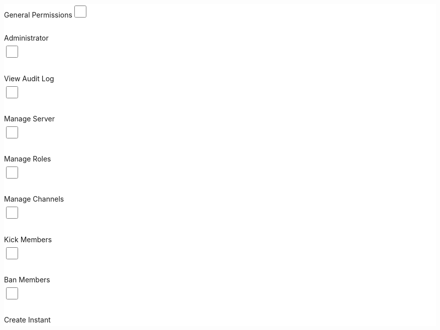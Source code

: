 <div><label class="eyebrow-3x01Sw label-3xe1Ii" style="color: var(--text-normal);" data-text-variant="eyebrow">General Permissions</label><label class="checkboxWrapper-2fDzaA checkbox-3okXGP" style="height: 24px;"><input class="inputDefault-2F39XG input-3xr72x" type="checkbox" style="width: 24px; height: 24px;"><div class="checkbox-f1HnKB box-BHImcZ" style="width: 24px; height: 24px;"><svg aria-hidden="true" role="img" xmlns="http://www.w3.org/2000/svg" width="18" height="18" fill="none" viewBox="0 0 24 24"><path fill="transparent" fill-rule="evenodd" d="M18.7 7.3a1 1 0 0 1 0 1.4l-8 8a1 1 0 0 1-1.4 0l-4-4a1 1 0 1 1 1.4-1.4l3.3 3.29 7.3-7.3a1 1 0 0 1 1.4 0Z" clip-rule="evenodd" class=""></path></svg></div><div class="label-1xtMHH" style="line-height: 24px;"><div class="checkboxLabel-1kat9D">Administrator</div></div></label><label class="checkboxWrapper-2fDzaA checkbox-3okXGP" style="height: 24px;"><input class="inputDefault-2F39XG input-3xr72x" type="checkbox" style="width: 24px; height: 24px;"><div class="checkbox-f1HnKB box-BHImcZ" style="width: 24px; height: 24px;"><svg aria-hidden="true" role="img" xmlns="http://www.w3.org/2000/svg" width="18" height="18" fill="none" viewBox="0 0 24 24"><path fill="transparent" fill-rule="evenodd" d="M18.7 7.3a1 1 0 0 1 0 1.4l-8 8a1 1 0 0 1-1.4 0l-4-4a1 1 0 1 1 1.4-1.4l3.3 3.29 7.3-7.3a1 1 0 0 1 1.4 0Z" clip-rule="evenodd" class=""></path></svg></div><div class="label-1xtMHH" style="line-height: 24px;"><div class="checkboxLabel-1kat9D">View Audit Log</div></div></label><label class="checkboxWrapper-2fDzaA checkbox-3okXGP" style="height: 24px;"><input class="inputDefault-2F39XG input-3xr72x" type="checkbox" style="width: 24px; height: 24px;"><div class="checkbox-f1HnKB box-BHImcZ" style="width: 24px; height: 24px;"><svg aria-hidden="true" role="img" xmlns="http://www.w3.org/2000/svg" width="18" height="18" fill="none" viewBox="0 0 24 24"><path fill="transparent" fill-rule="evenodd" d="M18.7 7.3a1 1 0 0 1 0 1.4l-8 8a1 1 0 0 1-1.4 0l-4-4a1 1 0 1 1 1.4-1.4l3.3 3.29 7.3-7.3a1 1 0 0 1 1.4 0Z" clip-rule="evenodd" class=""></path></svg></div><div class="label-1xtMHH" style="line-height: 24px;"><div class="checkboxLabel-1kat9D">Manage Server</div></div></label><label class="checkboxWrapper-2fDzaA checkbox-3okXGP" style="height: 24px;"><input class="inputDefault-2F39XG input-3xr72x" type="checkbox" style="width: 24px; height: 24px;"><div class="checkbox-f1HnKB box-BHImcZ" style="width: 24px; height: 24px;"><svg aria-hidden="true" role="img" xmlns="http://www.w3.org/2000/svg" width="18" height="18" fill="none" viewBox="0 0 24 24"><path fill="transparent" fill-rule="evenodd" d="M18.7 7.3a1 1 0 0 1 0 1.4l-8 8a1 1 0 0 1-1.4 0l-4-4a1 1 0 1 1 1.4-1.4l3.3 3.29 7.3-7.3a1 1 0 0 1 1.4 0Z" clip-rule="evenodd" class=""></path></svg></div><div class="label-1xtMHH" style="line-height: 24px;"><div class="checkboxLabel-1kat9D">Manage Roles</div></div></label><label class="checkboxWrapper-2fDzaA checkbox-3okXGP" style="height: 24px;"><input class="inputDefault-2F39XG input-3xr72x" type="checkbox" style="width: 24px; height: 24px;"><div class="checkbox-f1HnKB box-BHImcZ" style="width: 24px; height: 24px;"><svg aria-hidden="true" role="img" xmlns="http://www.w3.org/2000/svg" width="18" height="18" fill="none" viewBox="0 0 24 24"><path fill="transparent" fill-rule="evenodd" d="M18.7 7.3a1 1 0 0 1 0 1.4l-8 8a1 1 0 0 1-1.4 0l-4-4a1 1 0 1 1 1.4-1.4l3.3 3.29 7.3-7.3a1 1 0 0 1 1.4 0Z" clip-rule="evenodd" class=""></path></svg></div><div class="label-1xtMHH" style="line-height: 24px;"><div class="checkboxLabel-1kat9D">Manage Channels</div></div></label><label class="checkboxWrapper-2fDzaA checkbox-3okXGP" style="height: 24px;"><input class="inputDefault-2F39XG input-3xr72x" type="checkbox" style="width: 24px; height: 24px;"><div class="checkbox-f1HnKB box-BHImcZ" style="width: 24px; height: 24px;"><svg aria-hidden="true" role="img" xmlns="http://www.w3.org/2000/svg" width="18" height="18" fill="none" viewBox="0 0 24 24"><path fill="transparent" fill-rule="evenodd" d="M18.7 7.3a1 1 0 0 1 0 1.4l-8 8a1 1 0 0 1-1.4 0l-4-4a1 1 0 1 1 1.4-1.4l3.3 3.29 7.3-7.3a1 1 0 0 1 1.4 0Z" clip-rule="evenodd" class=""></path></svg></div><div class="label-1xtMHH" style="line-height: 24px;"><div class="checkboxLabel-1kat9D">Kick Members</div></div></label><label class="checkboxWrapper-2fDzaA checkbox-3okXGP" style="height: 24px;"><input class="inputDefault-2F39XG input-3xr72x" type="checkbox" style="width: 24px; height: 24px;"><div class="checkbox-f1HnKB box-BHImcZ" style="width: 24px; height: 24px;"><svg aria-hidden="true" role="img" xmlns="http://www.w3.org/2000/svg" width="18" height="18" fill="none" viewBox="0 0 24 24"><path fill="transparent" fill-rule="evenodd" d="M18.7 7.3a1 1 0 0 1 0 1.4l-8 8a1 1 0 0 1-1.4 0l-4-4a1 1 0 1 1 1.4-1.4l3.3 3.29 7.3-7.3a1 1 0 0 1 1.4 0Z" clip-rule="evenodd" class=""></path></svg></div><div class="label-1xtMHH" style="line-height: 24px;"><div class="checkboxLabel-1kat9D">Ban Members</div></div></label><label class="checkboxWrapper-2fDzaA checkbox-3okXGP" style="height: 24px;"><input class="inputDefault-2F39XG input-3xr72x" type="checkbox" style="width: 24px; height: 24px;"><div class="checkbox-f1HnKB box-BHImcZ" style="width: 24px; height: 24px;"><svg aria-hidden="true" role="img" xmlns="http://www.w3.org/2000/svg" width="18" height="18" fill="none" viewBox="0 0 24 24"><path fill="transparent" fill-rule="evenodd" d="M18.7 7.3a1 1 0 0 1 0 1.4l-8 8a1 1 0 0 1-1.4 0l-4-4a1 1 0 1 1 1.4-1.4l3.3 3.29 7.3-7.3a1 1 0 0 1 1.4 0Z" clip-rule="evenodd" class=""></path></svg></div><div class="label-1xtMHH" style="line-height: 24px;"><div class="checkboxLabel-1kat9D">Create Instant